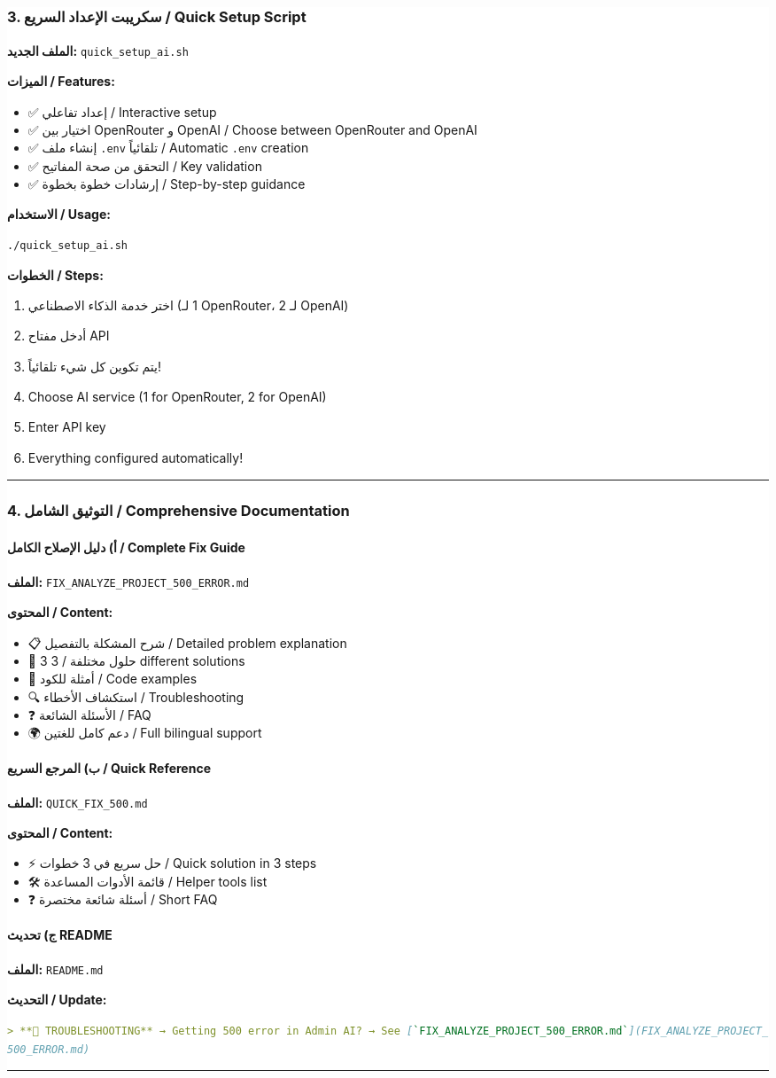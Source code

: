
### 3. سكريبت الإعداد السريع / Quick Setup Script

**الملف الجديد:** `quick_setup_ai.sh`

**الميزات / Features:**
- ✅ إعداد تفاعلي / Interactive setup
- ✅ اختيار بين OpenRouter و OpenAI / Choose between OpenRouter and OpenAI
- ✅ إنشاء ملف `.env` تلقائياً / Automatic `.env` creation
- ✅ التحقق من صحة المفاتيح / Key validation
- ✅ إرشادات خطوة بخطوة / Step-by-step guidance

**الاستخدام / Usage:**
```bash
./quick_setup_ai.sh
```

**الخطوات / Steps:**
1. اختر خدمة الذكاء الاصطناعي (1 لـ OpenRouter، 2 لـ OpenAI)
2. أدخل مفتاح API
3. يتم تكوين كل شيء تلقائياً!

1. Choose AI service (1 for OpenRouter, 2 for OpenAI)
2. Enter API key
3. Everything configured automatically!

---

### 4. التوثيق الشامل / Comprehensive Documentation

#### أ) دليل الإصلاح الكامل / Complete Fix Guide
**الملف:** `FIX_ANALYZE_PROJECT_500_ERROR.md`

**المحتوى / Content:**
- 📋 شرح المشكلة بالتفصيل / Detailed problem explanation
- 🔧 3 حلول مختلفة / 3 different solutions
- 📝 أمثلة للكود / Code examples
- 🔍 استكشاف الأخطاء / Troubleshooting
- ❓ الأسئلة الشائعة / FAQ
- 🌍 دعم كامل للغتين / Full bilingual support

#### ب) المرجع السريع / Quick Reference
**الملف:** `QUICK_FIX_500.md`

**المحتوى / Content:**
- ⚡ حل سريع في 3 خطوات / Quick solution in 3 steps
- 🛠️ قائمة الأدوات المساعدة / Helper tools list
- ❓ أسئلة شائعة مختصرة / Short FAQ

#### ج) تحديث README
**الملف:** `README.md`

**التحديث / Update:**
```markdown
> **🔧 TROUBLESHOOTING** → Getting 500 error in Admin AI? → See [`FIX_ANALYZE_PROJECT_500_ERROR.md`](FIX_ANALYZE_PROJECT_500_ERROR.md)
```

---